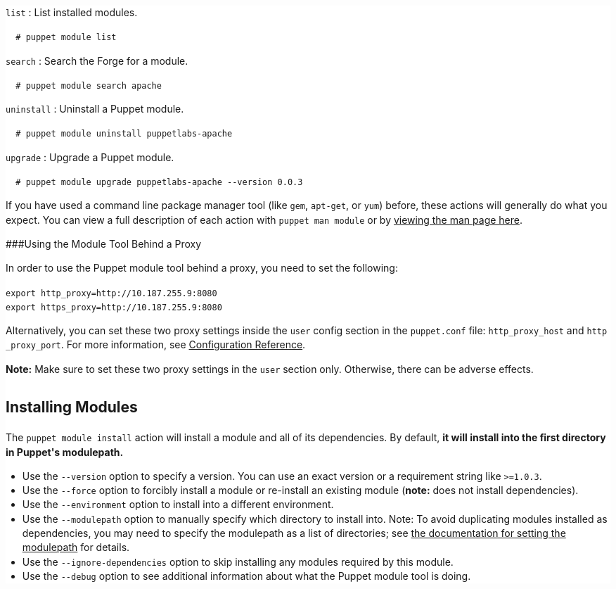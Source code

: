 `list`
: List installed modules.

      # puppet module list

`search`
: Search the Forge for a module.

      # puppet module search apache

`uninstall`
: Uninstall a Puppet module.

      # puppet module uninstall puppetlabs-apache

`upgrade`
: Upgrade a Puppet module.

      # puppet module upgrade puppetlabs-apache --version 0.0.3

If you have used a command line package manager tool (like `gem`, `apt-get`, or `yum`) before, these actions will generally do what you expect. You can view a full description of each action with `puppet man module` or by [viewing the man page here][module_man].

###Using the Module Tool Behind a Proxy

In order to use the Puppet module tool behind a proxy, you need to set the following:

	export http_proxy=http://10.187.255.9:8080
	export https_proxy=http://10.187.255.9:8080

Alternatively, you can set these two proxy settings inside the `user` config section in the `puppet.conf` file: `http_proxy_host` and `http_proxy_port`. For more information, see [Configuration Reference](/references/3.8.latest/configuration.html).

**Note:** Make sure to set these two proxy settings in the `user` section only. Otherwise, there can be adverse effects.


Installing Modules
-----

The `puppet module install` action will install a module and all of its dependencies. By default, **it will install into the first directory in Puppet's modulepath.**

* Use the `--version` option to specify a version. You can use an exact version or a requirement string like `>=1.0.3`.
* Use the `--force` option to forcibly install a module or re-install an existing module (**note:** does not install dependencies).
* Use the `--environment` option to install into a different environment.
* Use the `--modulepath` option to manually specify which directory to install into. Note: To avoid duplicating modules installed as dependencies, you may need to specify the modulepath as a list of directories; see [the documentation for setting the modulepath][modulepath] for details.
* Use the `--ignore-dependencies` option to skip installing any modules required by this module.
* Use the `--debug` option to see additional information about what the Puppet module tool is doing.


[forge]: http://forge.puppetlabs.com
[module_man]: /references/3.8.latest/man/module.html
[modulepath]: /references/3.8.latest/configuration.html#modulepath
[publishing]: ./modules_publishing.html
[fundamentals]: ./modules_fundamentals.html
[plugins]: /guides/plugins_in_modules.html
[documentation]: ./modules_documentation.html
[errors]: https://docs.puppetlabs.com/windows/troubleshooting.html#error-messages